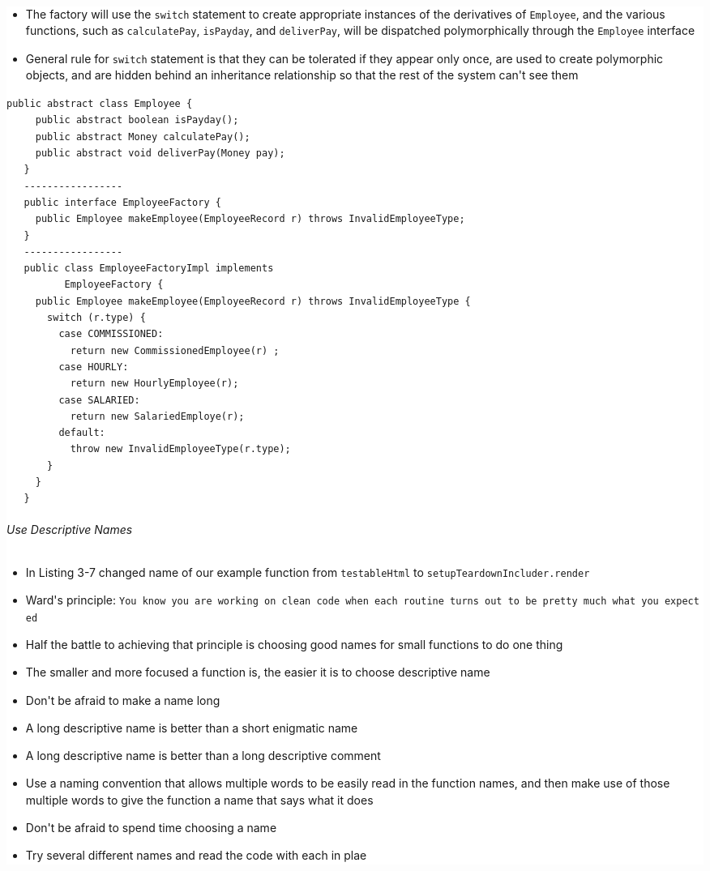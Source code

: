 - The factory will use the `switch` statement to create appropriate instances of the derivatives of `Employee`, and the various functions, such as `calculatePay`, `isPayday`, and `deliverPay`, will be dispatched polymorphically through the `Employee` interface

- General rule for `switch` statement is that they can be tolerated if they appear only once, are used to create polymorphic objects, and are hidden behind an inheritance relationship so that the rest of the system can't see them

```
public abstract class Employee {
     public abstract boolean isPayday();
     public abstract Money calculatePay();
     public abstract void deliverPay(Money pay);
   }
   -----------------
   public interface EmployeeFactory {
     public Employee makeEmployee(EmployeeRecord r) throws InvalidEmployeeType;
   }
   -----------------
   public class EmployeeFactoryImpl implements
          EmployeeFactory {
     public Employee makeEmployee(EmployeeRecord r) throws InvalidEmployeeType {
       switch (r.type) {
         case COMMISSIONED:
           return new CommissionedEmployee(r) ;
         case HOURLY:
           return new HourlyEmployee(r);
         case SALARIED:
           return new SalariedEmploye(r);
         default:
           throw new InvalidEmployeeType(r.type);
       }
     }
   }
```

###### Use Descriptive Names

- In Listing 3-7 changed name of our example function from `testableHtml` to `setupTeardownIncluder.render`
- Ward's principle: `You know you are working on clean code when each routine turns out to be pretty much what you expected`
- Half the battle to achieving that principle is choosing good names for small functions to do one thing
- The smaller and more focused a function is, the easier it is to choose descriptive name

- Don't be afraid to make a name long
- A long descriptive name is better than a short enigmatic name
- A long descriptive name is better than a long descriptive comment
- Use a naming convention that allows multiple words to be easily read in the function names, and then make use of those multiple words to give the function a name that says what it does

- Don't be afraid to spend time choosing a name
- Try several different names and read the code with each in plae
